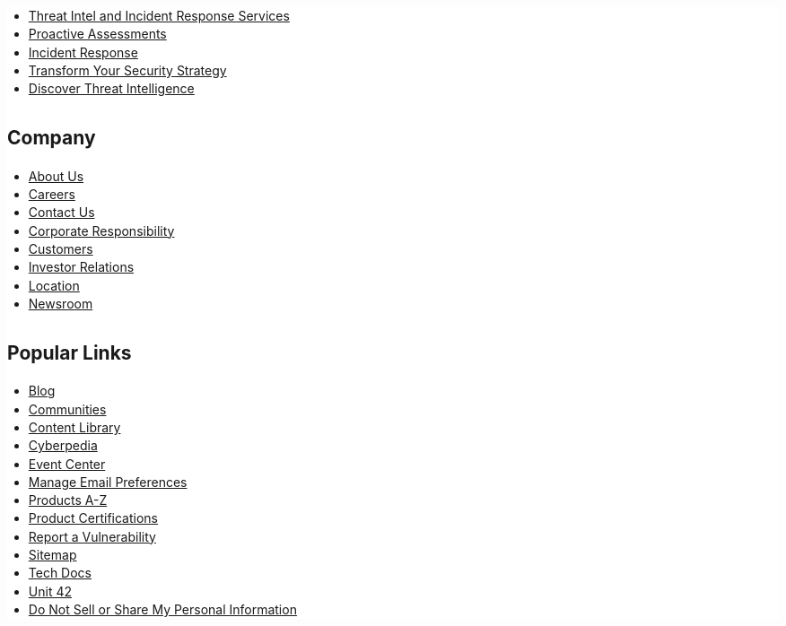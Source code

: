 - [Threat Intel and Incident Response Services](https://www.paloaltonetworks.com/unit42)
- [Proactive Assessments](https://www.paloaltonetworks.com/unit42/assess)
- [Incident Response](https://www.paloaltonetworks.com/unit42/respond)
- [Transform Your Security Strategy](https://www.paloaltonetworks.com/unit42/transform)
- [Discover Threat Intelligence](https://www.paloaltonetworks.com/unit42/threat-intelligence-partners)

## Company

- [About Us](https://www.paloaltonetworks.com/about-us)
- [Careers](https://jobs.paloaltonetworks.com/en/)
- [Contact Us](https://www.paloaltonetworks.com/company/contact-sales)
- [Corporate Responsibility](https://www.paloaltonetworks.com/about-us/corporate-responsibility)
- [Customers](https://www.paloaltonetworks.com/customers)
- [Investor Relations](https://investors.paloaltonetworks.com/)
- [Location](https://www.paloaltonetworks.com/about-us/locations)
- [Newsroom](https://www.paloaltonetworks.com/company/newsroom)

## Popular Links

- [Blog](https://www.paloaltonetworks.com/blog/)
- [Communities](https://www.paloaltonetworks.com/communities)
- [Content Library](https://www.paloaltonetworks.com/resources)
- [Cyberpedia](https://www.paloaltonetworks.com/cyberpedia)
- [Event Center](https://events.paloaltonetworks.com/)
- [Manage Email Preferences](https://start.paloaltonetworks.com/preference-center)
- [Products A-Z](https://www.paloaltonetworks.com/products/products-a-z)
- [Product Certifications](https://www.paloaltonetworks.com/legal-notices/trust-center/compliance)
- [Report a Vulnerability](https://www.paloaltonetworks.com/security-disclosure)
- [Sitemap](https://www.paloaltonetworks.com/sitemap)
- [Tech Docs](https://docs.paloaltonetworks.com/)
- [Unit 42](https://unit42.paloaltonetworks.com/)
- [Do Not Sell or Share My Personal Information](https://panwedd.exterro.net/portal/dsar.htm?target=panwedd)
